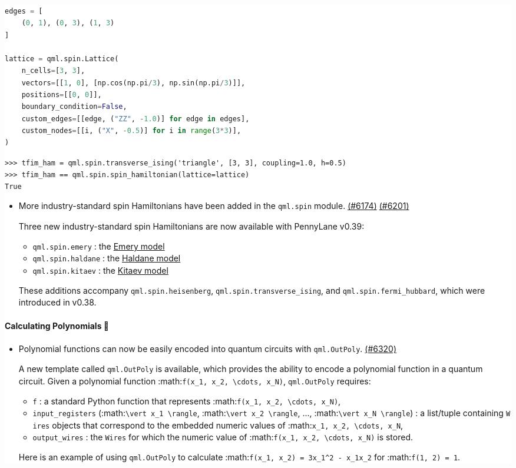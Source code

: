   ```python
  edges = [
      (0, 1), (0, 3), (1, 3)
  ]

  lattice = qml.spin.Lattice(
      n_cells=[3, 3],
      vectors=[[1, 0], [np.cos(np.pi/3), np.sin(np.pi/3)]],
      positions=[[0, 0]],
      boundary_condition=False,
      custom_edges=[[edge, ("ZZ", -1.0)] for edge in edges], 
      custom_nodes=[[i, ("X", -0.5)] for i in range(3*3)],
  )
  ```

  ```pycon
  >>> tfim_ham = qml.spin.transverse_ising('triangle', [3, 3], coupling=1.0, h=0.5)
  >>> tfim_ham == qml.spin.spin_hamiltonian(lattice=lattice)
  True
  ```

* More industry-standard spin Hamiltonians have been added in the `qml.spin` module.
  [(#6174)](https://github.com/PennyLaneAI/pennylane/pull/6174)
  [(#6201)](https://github.com/PennyLaneAI/pennylane/pull/6201)

  Three new industry-standard spin Hamiltonians are now available with PennyLane v0.39:

  * `qml.spin.emery` : the [Emery model](https://journals.aps.org/prl/abstract/10.1103/PhysRevLett.58.2794)
  * `qml.spin.haldane` : the [Haldane model](https://journals.aps.org/prl/pdf/10.1103/PhysRevLett.61.2015)
  * `qml.spin.kitaev` : the [Kitaev model](https://arxiv.org/abs/cond-mat/0506438)

  These additions accompany `qml.spin.heisenberg`, `qml.spin.transverse_ising`, and `qml.spin.fermi_hubbard`, 
  which were introduced in v0.38. 

<h4>Calculating Polynomials 🔢</h4>

* Polynomial functions can now be easily encoded into quantum circuits with `qml.OutPoly`.
  [(#6320)](https://github.com/PennyLaneAI/pennylane/pull/6320)

  A new template called `qml.OutPoly` is available, which provides the ability to encode a polynomial
  function in a quantum circuit. Given a polynomial function :math:`f(x_1, x_2, \cdots, x_N)`, `qml.OutPoly` 
  requires:

  * `f` : a standard Python function that represents :math:`f(x_1, x_2, \cdots, x_N)`,
  * `input_registers` (:math:`\vert x_1 \rangle`, :math:`\vert x_2 \rangle`, ..., :math:`\vert x_N \rangle`) : a list/tuple containing ``Wires`` objects that correspond to the embedded numeric values of :math:`x_1, x_2, \cdots, x_N`,
  * `output_wires` : the `Wires` for which the numeric value of :math:`f(x_1, x_2, \cdots, x_N)` is stored.

  Here is an example of using `qml.OutPoly` to calculate :math:`f(x_1, x_2) = 3x_1^2 - x_1x_2` for :math:`f(1, 2) = 1`.
